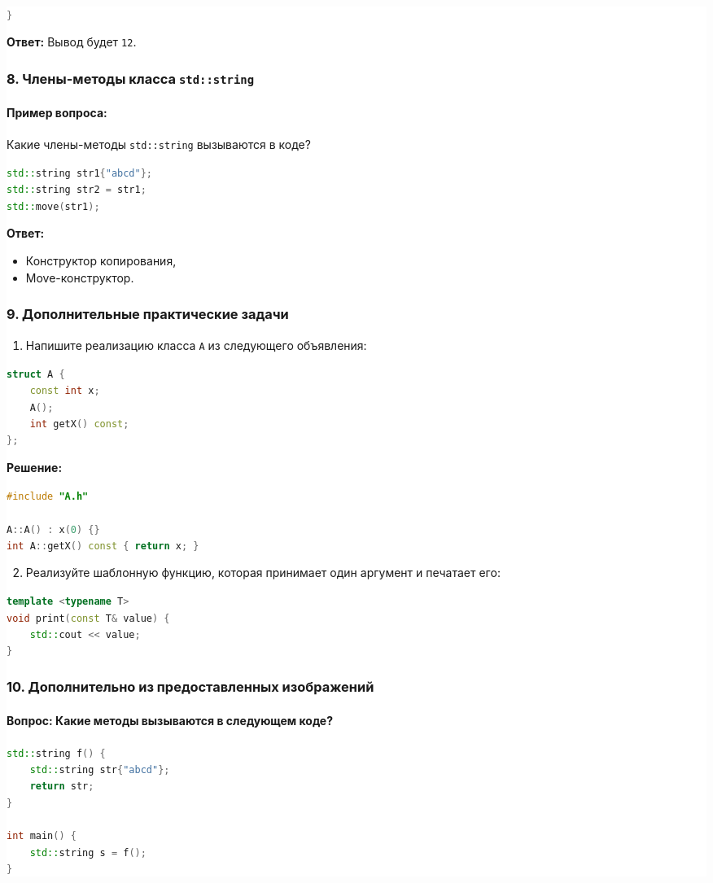 ```cpp
}
```

**Ответ:** Вывод будет `12`.

### 8. Члены-методы класса `std::string`

#### Пример вопроса:

Какие члены-методы `std::string` вызываются в коде?

```cpp
std::string str1{"abcd"};
std::string str2 = str1;
std::move(str1);
```

**Ответ:**

- Конструктор копирования,
- Move-конструктор.

### 9. Дополнительные практические задачи

1. Напишите реализацию класса `A` из следующего объявления:

```cpp
struct A {
    const int x;
    A();
    int getX() const;
};
```

**Решение:**

```cpp
#include "A.h"

A::A() : x(0) {}
int A::getX() const { return x; }
```

2. Реализуйте шаблонную функцию, которая принимает один аргумент и печатает его:

```cpp
template <typename T>
void print(const T& value) {
    std::cout << value;
}
```

### 10. Дополнительно из предоставленных изображений

#### Вопрос: Какие методы вызываются в следующем коде?

```cpp
std::string f() {
    std::string str{"abcd"};
    return str;
}

int main() {
    std::string s = f();
}
```
